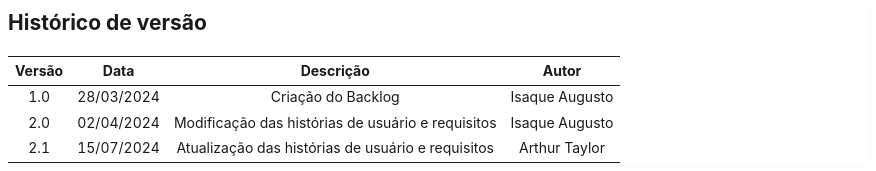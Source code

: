 

## Histórico de versão

| Versão |    Data    |                     Descrição                     |     Autor      |
|:------:|:----------:|:-------------------------------------------------:|:--------------:|
|  1.0   | 28/03/2024 |                Criação do Backlog                 | Isaque Augusto |
|  2.0   | 02/04/2024 | Modificação das histórias de usuário e requisitos | Isaque Augusto |
|  2.1   | 15/07/2024 | Atualização das histórias de usuário e requisitos | Arthur Taylor  |